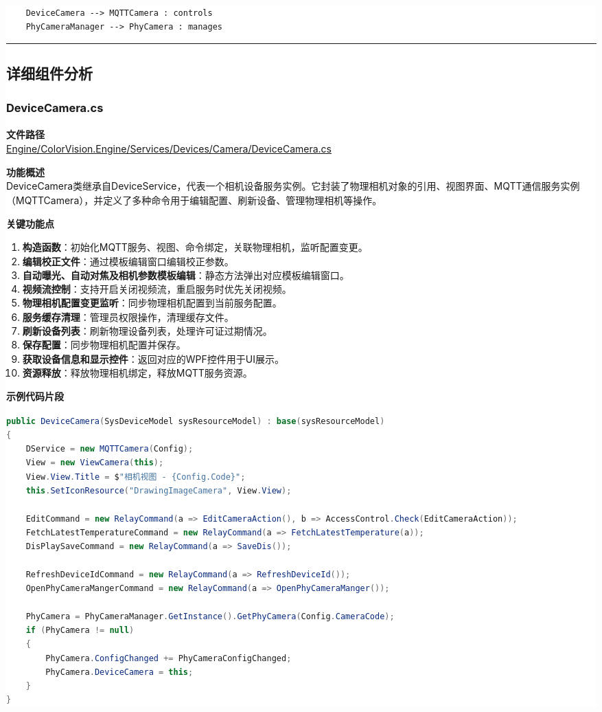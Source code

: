 ```mermaid
    DeviceCamera --> MQTTCamera : controls
    PhyCameraManager --> PhyCamera : manages
```

---

## 详细组件分析

### DeviceCamera.cs

**文件路径**  
[Engine/ColorVision.Engine/Services/Devices/Camera/DeviceCamera.cs](https://github.com/xincheng213618/scgd_general_wpf/blob/master/Engine/ColorVision.Engine/Services/Devices/Camera/DeviceCamera.cs)

**功能概述**  
DeviceCamera类继承自DeviceService，代表一个相机设备服务实例。它封装了物理相机对象的引用、视图界面、MQTT通信服务实例（MQTTCamera），并定义了多种命令用于编辑配置、刷新设备、管理物理相机等操作。

**关键功能点**  
1. **构造函数**：初始化MQTT服务、视图、命令绑定，关联物理相机，监听配置变更。  
2. **编辑校正文件**：通过模板编辑窗口编辑校正参数。  
3. **自动曝光、自动对焦及相机参数模板编辑**：静态方法弹出对应模板编辑窗口。  
4. **视频流控制**：支持开启关闭视频流，重启服务时优先关闭视频。  
5. **物理相机配置变更监听**：同步物理相机配置到当前服务配置。  
6. **服务缓存清理**：管理员权限操作，清理缓存文件。  
7. **刷新设备列表**：刷新物理设备列表，处理许可证过期情况。  
8. **保存配置**：同步物理相机配置并保存。  
9. **获取设备信息和显示控件**：返回对应的WPF控件用于UI展示。  
10. **资源释放**：释放物理相机绑定，释放MQTT服务资源。

**示例代码片段**  
```csharp
public DeviceCamera(SysDeviceModel sysResourceModel) : base(sysResourceModel)
{
    DService = new MQTTCamera(Config);
    View = new ViewCamera(this);
    View.View.Title = $"相机视图 - {Config.Code}";
    this.SetIconResource("DrawingImageCamera", View.View);

    EditCommand = new RelayCommand(a => EditCameraAction(), b => AccessControl.Check(EditCameraAction));
    FetchLatestTemperatureCommand = new RelayCommand(a => FetchLatestTemperature(a));
    DisPlaySaveCommand = new RelayCommand(a => SaveDis());

    RefreshDeviceIdCommand = new RelayCommand(a => RefreshDeviceId());
    OpenPhyCameraMangerCommand = new RelayCommand(a => OpenPhyCameraManger());

    PhyCamera = PhyCameraManager.GetInstance().GetPhyCamera(Config.CameraCode);
    if (PhyCamera != null)
    {
        PhyCamera.ConfigChanged += PhyCameraConfigChanged;
        PhyCamera.DeviceCamera = this;
    }
}
```
